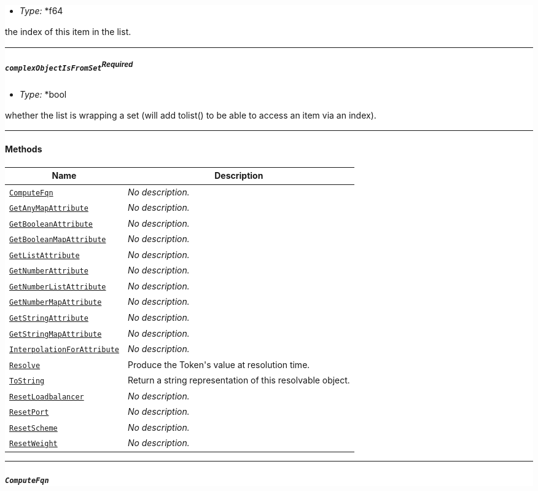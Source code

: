 - *Type:* *f64

the index of this item in the list.

---

##### `complexObjectIsFromSet`<sup>Required</sup> <a name="complexObjectIsFromSet" id="@cdktf/provider-ionoscloud.apigatewayRoute.ApigatewayRouteUpstreamsOutputReference.Initializer.parameter.complexObjectIsFromSet"></a>

- *Type:* *bool

whether the list is wrapping a set (will add tolist() to be able to access an item via an index).

---

#### Methods <a name="Methods" id="Methods"></a>

| **Name** | **Description** |
| --- | --- |
| <code><a href="#@cdktf/provider-ionoscloud.apigatewayRoute.ApigatewayRouteUpstreamsOutputReference.computeFqn">ComputeFqn</a></code> | *No description.* |
| <code><a href="#@cdktf/provider-ionoscloud.apigatewayRoute.ApigatewayRouteUpstreamsOutputReference.getAnyMapAttribute">GetAnyMapAttribute</a></code> | *No description.* |
| <code><a href="#@cdktf/provider-ionoscloud.apigatewayRoute.ApigatewayRouteUpstreamsOutputReference.getBooleanAttribute">GetBooleanAttribute</a></code> | *No description.* |
| <code><a href="#@cdktf/provider-ionoscloud.apigatewayRoute.ApigatewayRouteUpstreamsOutputReference.getBooleanMapAttribute">GetBooleanMapAttribute</a></code> | *No description.* |
| <code><a href="#@cdktf/provider-ionoscloud.apigatewayRoute.ApigatewayRouteUpstreamsOutputReference.getListAttribute">GetListAttribute</a></code> | *No description.* |
| <code><a href="#@cdktf/provider-ionoscloud.apigatewayRoute.ApigatewayRouteUpstreamsOutputReference.getNumberAttribute">GetNumberAttribute</a></code> | *No description.* |
| <code><a href="#@cdktf/provider-ionoscloud.apigatewayRoute.ApigatewayRouteUpstreamsOutputReference.getNumberListAttribute">GetNumberListAttribute</a></code> | *No description.* |
| <code><a href="#@cdktf/provider-ionoscloud.apigatewayRoute.ApigatewayRouteUpstreamsOutputReference.getNumberMapAttribute">GetNumberMapAttribute</a></code> | *No description.* |
| <code><a href="#@cdktf/provider-ionoscloud.apigatewayRoute.ApigatewayRouteUpstreamsOutputReference.getStringAttribute">GetStringAttribute</a></code> | *No description.* |
| <code><a href="#@cdktf/provider-ionoscloud.apigatewayRoute.ApigatewayRouteUpstreamsOutputReference.getStringMapAttribute">GetStringMapAttribute</a></code> | *No description.* |
| <code><a href="#@cdktf/provider-ionoscloud.apigatewayRoute.ApigatewayRouteUpstreamsOutputReference.interpolationForAttribute">InterpolationForAttribute</a></code> | *No description.* |
| <code><a href="#@cdktf/provider-ionoscloud.apigatewayRoute.ApigatewayRouteUpstreamsOutputReference.resolve">Resolve</a></code> | Produce the Token's value at resolution time. |
| <code><a href="#@cdktf/provider-ionoscloud.apigatewayRoute.ApigatewayRouteUpstreamsOutputReference.toString">ToString</a></code> | Return a string representation of this resolvable object. |
| <code><a href="#@cdktf/provider-ionoscloud.apigatewayRoute.ApigatewayRouteUpstreamsOutputReference.resetLoadbalancer">ResetLoadbalancer</a></code> | *No description.* |
| <code><a href="#@cdktf/provider-ionoscloud.apigatewayRoute.ApigatewayRouteUpstreamsOutputReference.resetPort">ResetPort</a></code> | *No description.* |
| <code><a href="#@cdktf/provider-ionoscloud.apigatewayRoute.ApigatewayRouteUpstreamsOutputReference.resetScheme">ResetScheme</a></code> | *No description.* |
| <code><a href="#@cdktf/provider-ionoscloud.apigatewayRoute.ApigatewayRouteUpstreamsOutputReference.resetWeight">ResetWeight</a></code> | *No description.* |

---

##### `ComputeFqn` <a name="ComputeFqn" id="@cdktf/provider-ionoscloud.apigatewayRoute.ApigatewayRouteUpstreamsOutputReference.computeFqn"></a>
